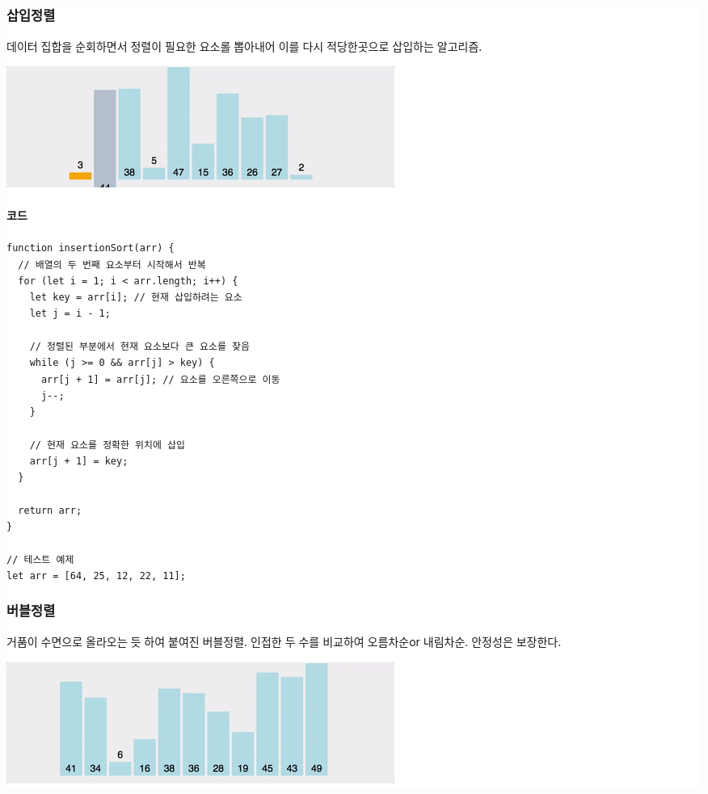 ```tsx
```

### 삽입정렬

데이터 집합을 순회하면서 정렬이 필요한 요소롤 뽑아내어 이를 다시 적당한곳으로 삽입하는 알고리즘.

![alt text](./img/sort2.gif)

#### 코드

```tsx
function insertionSort(arr) {
  // 배열의 두 번째 요소부터 시작해서 반복
  for (let i = 1; i < arr.length; i++) {
    let key = arr[i]; // 현재 삽입하려는 요소
    let j = i - 1;

    // 정렬된 부분에서 현재 요소보다 큰 요소를 찾음
    while (j >= 0 && arr[j] > key) {
      arr[j + 1] = arr[j]; // 요소를 오른쪽으로 이동
      j--;
    }

    // 현재 요소를 정확한 위치에 삽입
    arr[j + 1] = key;
  }

  return arr;
}

// 테스트 예제
let arr = [64, 25, 12, 22, 11];
```

### 버블정렬

거품이 수면으로 올라오는 듯 하여 붙여진 버블정렬. 인접한 두 수를 비교하여 오름차순or 내림차순. 안정성은 보장한다.

![alt text](./img/sort3.gif)
